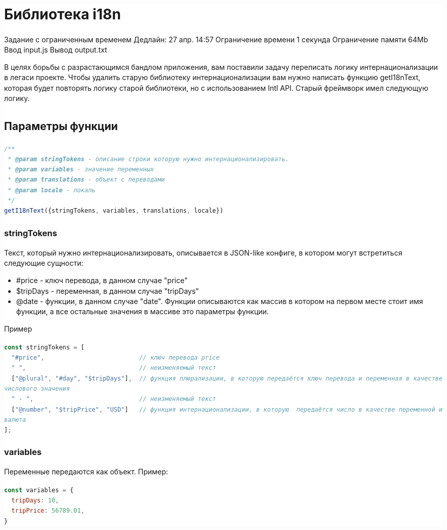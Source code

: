 # Библиотека i18n
Задание с ограниченным временем
Дедлайн: 27 апр. 14:57
Ограничение времени	1 секунда
Ограничение памяти	64Mb
Ввод	input.js
Вывод	output.txt

В целях борьбы с разрастающимся бандлом приложения, вам поставили задачу переписать логику интернационализации в легаси проекте. Чтобы удалить старую библиотеку интернационализации вам нужно написать функцию getI18nText, которая будет повторять логику старой библиотеки, но с использованием Intl API.
Старый фреймворк имел следующую логику.

## Параметры функции
```js
/**  
 * @param stringTokens - описание строки которую нужно интернационализировать.  
 * @param variables - значение переменных  
 * @param translations - объект с переводами  
 * @param locale - локаль  
 */  
getI18nText({stringTokens, variables, translations, locale})

```
### stringTokens
Текст, который нужно интернационализировать, описывается в JSON-like конфиге, в котором могут встретиться следующие сущности:

- #price - ключ перевода, в данном случае "price"
- $tripDays - переменная, в данном случае "tripDays"
- @date - функции, в данном случае "date". Функции описываются как массив в котором на первом месте стоит имя функции, а все остальные значения в массиве это параметры функции.

Пример
```js
const stringTokens = [  
  "#price",                          // ключ перевода price  
  " ",                               // неизменяемый текст  
  ["@plural", "#day", "$tripDays"],  // функция плюрализации, в которую передаётся ключ перевода и переменная в качестве числового значения  
  " - ",                             // неизменяемый текст  
  ["@number", "$tripPrice", "USD"]   // функция интернационализации, в которую  передаётся число в качестве переменной и валюта  
];
```
### variables
Переменные передаются как объект.
Пример:
```js
const variables = {  
  tripDays: 10,  
  tripPrice: 56789.01,  
}
```
